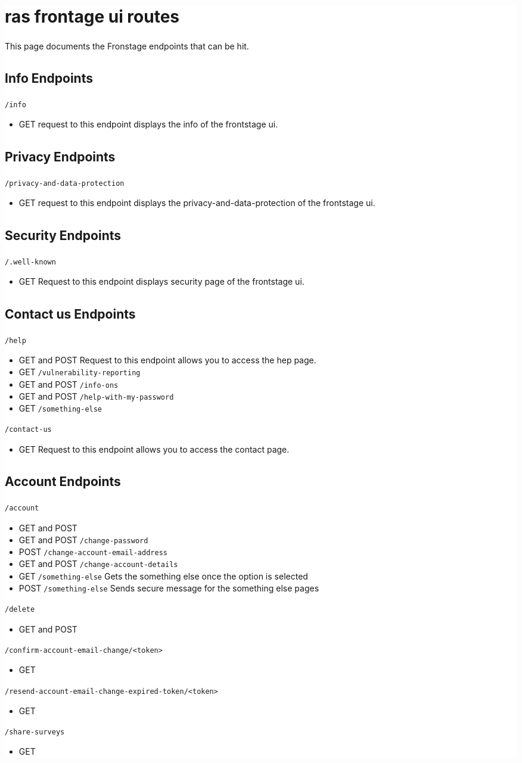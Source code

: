 # ras frontage ui routes

This page documents the Fronstage endpoints that can be hit.

## Info Endpoints

`/info`
* GET request to this endpoint displays the info of the frontstage ui.

## Privacy Endpoints

`/privacy-and-data-protection`
* GET request to this endpoint displays the privacy-and-data-protection of the frontstage ui.

## Security Endpoints

`/.well-known`
* GET Request to this endpoint displays security page of the frontstage ui.

## Contact us Endpoints

`/help`
* GET and POST Request to this endpoint allows you to access the hep page.
* GET `/vulnerability-reporting`
* GET and POST `/info-ons`
* GET and POST `/help-with-my-password`
* GET `/something-else`

`/contact-us`
* GET Request to this endpoint allows you to access the contact page.

## Account Endpoints

`/account`
* GET and POST
* GET and POST `/change-password`
* POST `/change-account-email-address`
* GET and POST `/change-account-details`
* GET `/something-else` Gets the something else once the option is selected
* POST `/something-else` Sends secure message for the something else pages

`/delete`
* GET and POST

`/confirm-account-email-change/<token>`
* GET 

`/resend-account-email-change-expired-token/<token>`
* GET

`/share-surveys`
* GET
